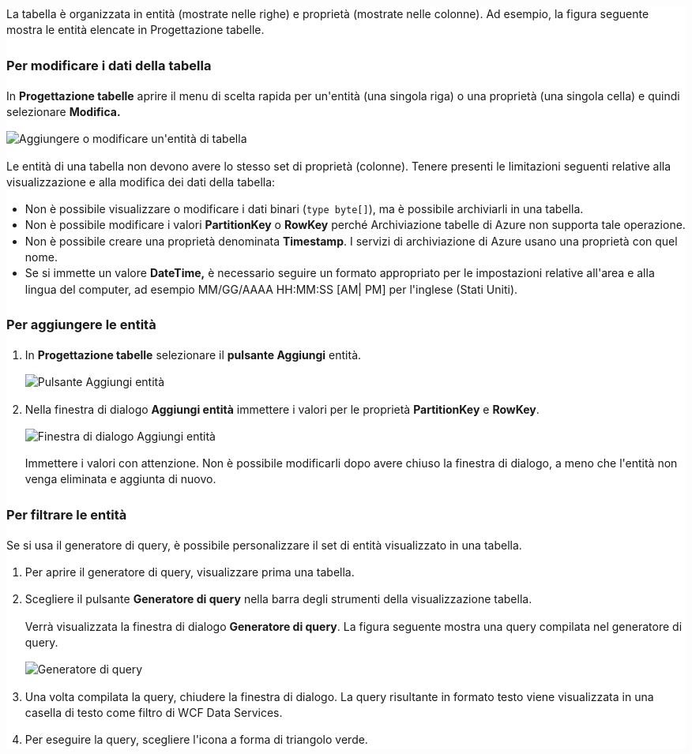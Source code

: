 La tabella è organizzata in entità (mostrate nelle righe) e proprietà (mostrate nelle colonne). Ad esempio, la figura seguente mostra le entità elencate in Progettazione tabelle.

### <a name="to-edit-table-data"></a>Per modificare i dati della tabella

In **Progettazione tabelle** aprire il menu di scelta rapida per un'entità (una singola riga) o una proprietà (una singola cella) e quindi selezionare **Modifica.**

![Aggiungere o modificare un'entità di tabella](./media/vs-azure-tools-storage-resources-server-explorer-browse-manage/IC656238.png)

Le entità di una tabella non devono avere lo stesso set di proprietà (colonne). Tenere presenti le limitazioni seguenti relative alla visualizzazione e alla modifica dei dati della tabella:

* Non è possibile visualizzare o modificare i dati binari (`type byte[]`), ma è possibile archiviarli in una tabella.
* Non è possibile modificare i valori **PartitionKey** o **RowKey** perché Archiviazione tabelle di Azure non supporta tale operazione.
* Non è possibile creare una proprietà denominata **Timestamp**. I servizi di archiviazione di Azure usano una proprietà con quel nome.
* Se si immette un valore **DateTime,** è necessario seguire un formato appropriato per le impostazioni relative all'area e alla lingua del computer, ad esempio MM/GG/AAAA HH:MM:SS [AM| PM] per l'inglese (Stati Uniti).

### <a name="to-add-entities"></a>Per aggiungere le entità

1. In **Progettazione tabelle** selezionare il **pulsante Aggiungi** entità.

    ![Pulsante Aggiungi entità](./media/vs-azure-tools-storage-resources-server-explorer-browse-manage/IC655336.png)

1. Nella finestra di dialogo **Aggiungi entità** immettere i valori per le proprietà **PartitionKey** e **RowKey**.

    ![Finestra di dialogo Aggiungi entità](./media/vs-azure-tools-storage-resources-server-explorer-browse-manage/IC655335.png)

    Immettere i valori con attenzione. Non è possibile modificarli dopo avere chiuso la finestra di dialogo, a meno che l'entità non venga eliminata e aggiunta di nuovo.

### <a name="to-filter-entities"></a>Per filtrare le entità

Se si usa il generatore di query, è possibile personalizzare il set di entità visualizzato in una tabella.

1. Per aprire il generatore di query, visualizzare prima una tabella.
1. Scegliere il pulsante **Generatore di query** nella barra degli strumenti della visualizzazione tabella.

    Verrà visualizzata la finestra di dialogo **Generatore di query**. La figura seguente mostra una query compilata nel generatore di query.

    ![Generatore di query](./media/vs-azure-tools-storage-resources-server-explorer-browse-manage/IC652231.png)
1. Una volta compilata la query, chiudere la finestra di dialogo. La query risultante in formato testo viene visualizzata in una casella di testo come filtro di WCF Data Services.
1. Per eseguire la query, scegliere l'icona a forma di triangolo verde.
